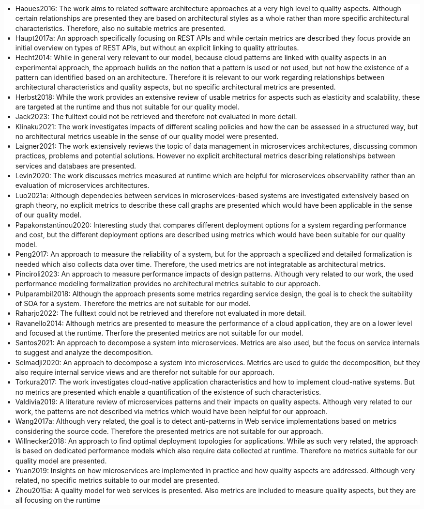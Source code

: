 * Haoues2016: The work aims to related software architecture approaches at a very high level to quality aspects. Although certain relationships are presented they are based on architectural styles as a whole rather than more specific architectural characteristics. Therefore, also no suitable metrics are presented.
* Haupt2017a: An approach specifically focusing on REST APIs and while certain metrics are described they focus provide an initial overview on types of REST APIs, but without an explicit linking to quality attributes.
* Hecht2014: While in general very relevant to our model, because cloud patterns are linked with quality aspects in an experimental approach, the approach builds on the notion that a pattern is used or not used, but not how the existence of a pattern can identified based on an architecture. Therefore it is relevant to our work regarding relationships between architectural characteristics and quality aspects, but no specific architectural metrics are presented.
* Herbst2018: While the work provides an extensive review of usable metrics for aspects such as elasticity and scalability, these are targeted at the runtime and thus not suitable for our quality model.
* Jack2023: The fulltext could not be retrieved and therefore not evaluated in more detail.
* Klinaku2021: The work investigates impacts of different scaling policies and how the can be assessed in a structured way, but no architectural metrics useable in the sense of our quality model were presented.
* Laigner2021: The work extensively reviews the topic of data management in microservices architectures, discussing common practices, problems and potential solutions. However no explicit architectural metrics describing relationships between services and databaes are presented.
* Levin2020: The work discusses metrics measured at runtime which are helpful for microservices observability rather than an evaluation of microservices architectures.
* Luo2021a: Although dependecies between services in microservices-based systems are investigated extensively based on graph theory, no explicit metrics to describe these call graphs are presented which would have been applicable in the sense of our quality model.
* Papakonstantinou2020: Interesting study that compares different deployment options for a system regarding performance and cost, but the different deployment options are described using metrics which would have been suitable for our quality model.
* Peng2017: An approach to measure the reliability of a system, but for the approach a specilized and detailed formalization is needed which also collects data over time. Therefore, the used metrics are not integratable as architectural metrics.
* Pinciroli2023: An approach to measure performance impacts of design patterns. Although very related to our work, the used performance modeling formalization provides no architectural metrics suitable to our approach. 
* Pulparambil2018: Although the approach presents some metrics regarding service design, the goal is to check the suitability of SOA for a system. Therefore the metrics are not suitable for our model.
* Raharjo2022:  The fulltext could not be retrieved and therefore not evaluated in more detail.
* Ravanello2014: Although metrics are presented to measure the performance of a cloud application, they are on a lower level and focused at the runtime. Therfore the presented metrics are not suitable for our model.
* Santos2021: An approach to decompose a system into microservices. Metrics are also used, but the focus on service internals to suggest and analyze the decomposition.
* Selmadji2020: An approach to decompose a system into microservices. Metrics are used to guide the decomposition, but they also require internal service views and are therefor not suitable for our approach.
* Torkura2017: The work investigates cloud-native application characteristics and how to implement cloud-native systems. But no metrics are presented which enable a quantification of the existence of such characteristics.
* Valdivia2019: A literature review of microservices patterns and their impacts on quality aspects. Although very related to our work, the patterns are not described via metrics which would have been helpful for our approach.
* Wang2017a: Although very related, the goal is to detect anti-patterns in Web service implementations based on metrics considering the source code. Therefore the presented metrics are not suitable for our approach.
* Willnecker2018: An approach to find optimal deployment topologies for applications. While as such very related, the approach is based on dedicated performance models which also require data collected at runtime. Therefore no metrics suitable for our quality model are presented.
* Yuan2019: Insights on how microservices are implemented in practice and how quality aspects are addressed. Although very related, no specific metrics suitable to our model are presented.
* Zhou2015a: A quality model for web services is presented. Also metrics are included to measure quality aspects, but they are all focusing on the runtime